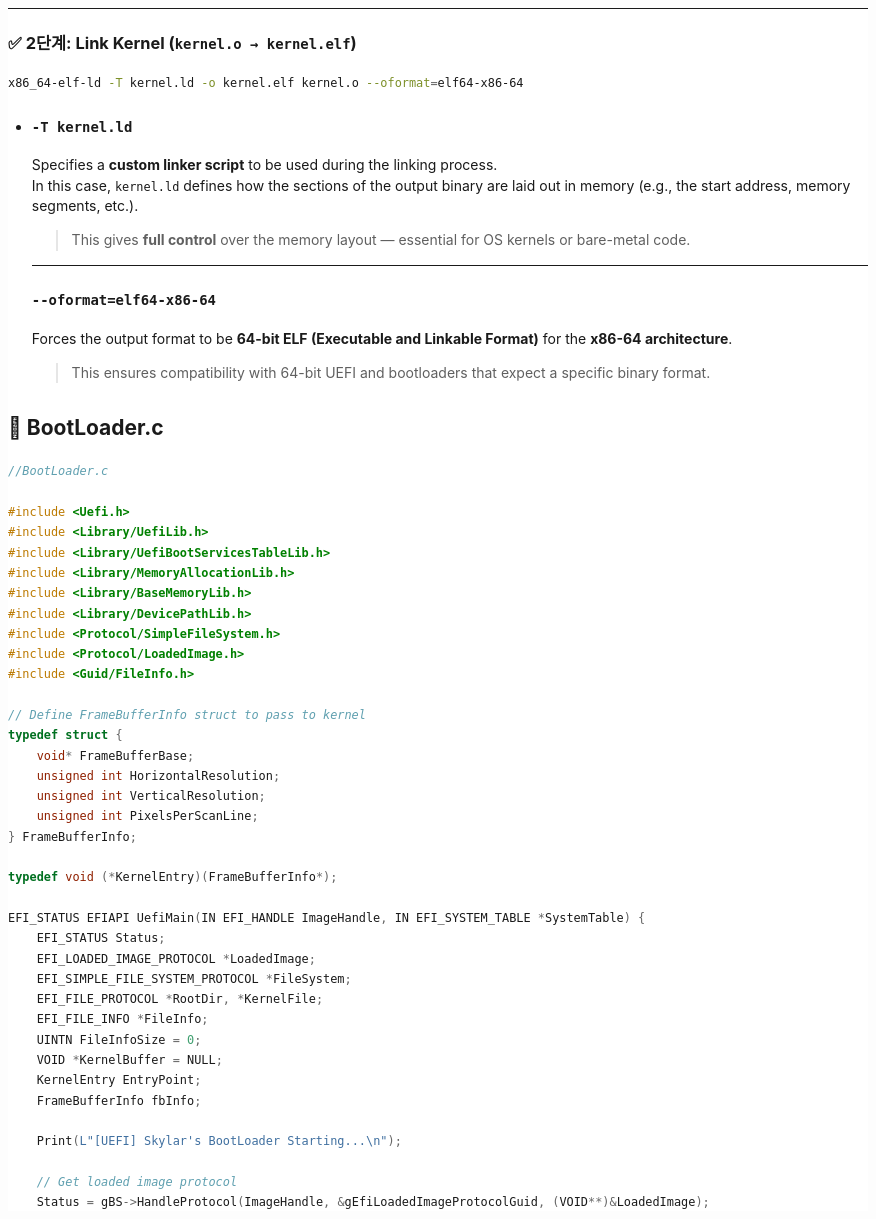 
---

### ✅ 2단계: Link Kernel (`kernel.o → kernel.elf`)

```bash
x86_64-elf-ld -T kernel.ld -o kernel.elf kernel.o --oformat=elf64-x86-64
```

* ### `-T kernel.ld`
    
    Specifies a **custom linker script** to be used during the linking process.  
    In this case, `kernel.ld` defines how the sections of the output binary are laid out in memory (e.g., the start address, memory segments, etc.).
    
    > This gives **full control** over the memory layout — essential for OS kernels or bare-metal code.
    
    ---
    
    ### `--oformat=elf64-x86-64`
    
    Forces the output format to be **64-bit ELF (Executable and Linkable Format)** for the **x86-64 architecture**.
    
    > This ensures compatibility with 64-bit UEFI and bootloaders that expect a specific binary format.
    

## 📄 BootLoader.c

```c
//BootLoader.c

#include <Uefi.h>
#include <Library/UefiLib.h>
#include <Library/UefiBootServicesTableLib.h>
#include <Library/MemoryAllocationLib.h>
#include <Library/BaseMemoryLib.h>
#include <Library/DevicePathLib.h>
#include <Protocol/SimpleFileSystem.h>
#include <Protocol/LoadedImage.h>
#include <Guid/FileInfo.h>

// Define FrameBufferInfo struct to pass to kernel
typedef struct {
    void* FrameBufferBase;
    unsigned int HorizontalResolution;
    unsigned int VerticalResolution;
    unsigned int PixelsPerScanLine;
} FrameBufferInfo;

typedef void (*KernelEntry)(FrameBufferInfo*);

EFI_STATUS EFIAPI UefiMain(IN EFI_HANDLE ImageHandle, IN EFI_SYSTEM_TABLE *SystemTable) {
    EFI_STATUS Status;
    EFI_LOADED_IMAGE_PROTOCOL *LoadedImage;
    EFI_SIMPLE_FILE_SYSTEM_PROTOCOL *FileSystem;
    EFI_FILE_PROTOCOL *RootDir, *KernelFile;
    EFI_FILE_INFO *FileInfo;
    UINTN FileInfoSize = 0;
    VOID *KernelBuffer = NULL;
    KernelEntry EntryPoint;
    FrameBufferInfo fbInfo;

    Print(L"[UEFI] Skylar's BootLoader Starting...\n");

    // Get loaded image protocol
    Status = gBS->HandleProtocol(ImageHandle, &gEfiLoadedImageProtocolGuid, (VOID**)&LoadedImage);
```